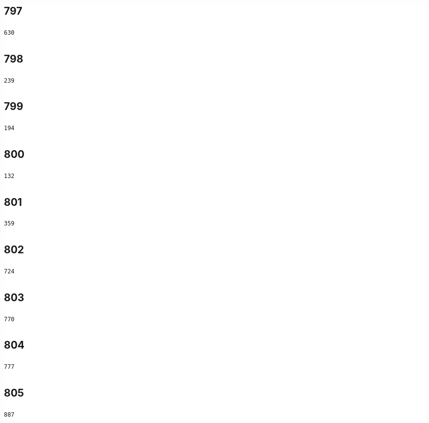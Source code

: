 ## 797
```
630
```
```

```
## 798
```
239
```
```

```
## 799
```
194
```
```

```
## 800
```
132
```
```

```
## 801
```
359
```
```

```
## 802
```
724
```
```

```
## 803
```
770
```
```

```
## 804
```
777
```
```

```
## 805
```
887
```
```
```